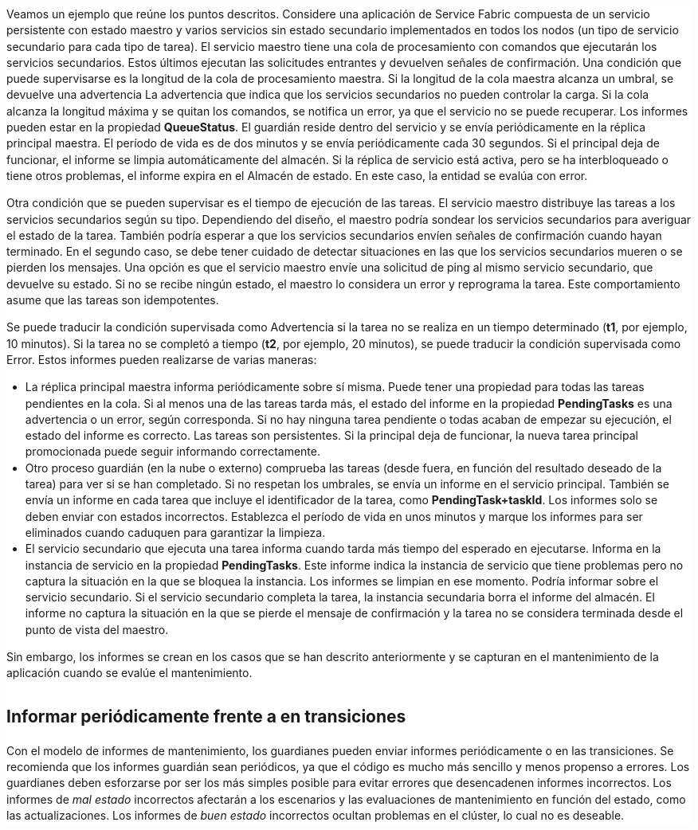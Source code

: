 Veamos un ejemplo que reúne los puntos descritos. Considere una aplicación de Service Fabric compuesta de un servicio persistente con estado maestro y varios servicios sin estado secundario implementados en todos los nodos (un tipo de servicio secundario para cada tipo de tarea). El servicio maestro tiene una cola de procesamiento con comandos que ejecutarán los servicios secundarios. Estos últimos ejecutan las solicitudes entrantes y devuelven señales de confirmación. Una condición que puede supervisarse es la longitud de la cola de procesamiento maestra. Si la longitud de la cola maestra alcanza un umbral, se devuelve una advertencia La advertencia que indica que los servicios secundarios no pueden controlar la carga. Si la cola alcanza la longitud máxima y se quitan los comandos, se notifica un error, ya que el servicio no se puede recuperar. Los informes pueden estar en la propiedad **QueueStatus**. El guardián reside dentro del servicio y se envía periódicamente en la réplica principal maestra. El período de vida es de dos minutos y se envía periódicamente cada 30 segundos. Si el principal deja de funcionar, el informe se limpia automáticamente del almacén. Si la réplica de servicio está activa, pero se ha interbloqueado o tiene otros problemas, el informe expira en el Almacén de estado. En este caso, la entidad se evalúa con error.

Otra condición que se pueden supervisar es el tiempo de ejecución de las tareas. El servicio maestro distribuye las tareas a los servicios secundarios según su tipo. Dependiendo del diseño, el maestro podría sondear los servicios secundarios para averiguar el estado de la tarea. También podría esperar a que los servicios secundarios envíen señales de confirmación cuando hayan terminado. En el segundo caso, se debe tener cuidado de detectar situaciones en las que los servicios secundarios mueren o se pierden los mensajes. Una opción es que el servicio maestro envíe una solicitud de ping al mismo servicio secundario, que devuelve su estado. Si no se recibe ningún estado, el maestro lo considera un error y reprograma la tarea. Este comportamiento asume que las tareas son idempotentes.

Se puede traducir la condición supervisada como Advertencia si la tarea no se realiza en un tiempo determinado (**t1**, por ejemplo, 10 minutos). Si la tarea no se completó a tiempo (**t2**, por ejemplo, 20 minutos), se puede traducir la condición supervisada como Error. Estos informes pueden realizarse de varias maneras:

* La réplica principal maestra informa periódicamente sobre sí misma. Puede tener una propiedad para todas las tareas pendientes en la cola. Si al menos una de las tareas tarda más, el estado del informe en la propiedad **PendingTasks** es una advertencia o un error, según corresponda. Si no hay ninguna tarea pendiente o todas acaban de empezar su ejecución, el estado del informe es correcto. Las tareas son persistentes. Si la principal deja de funcionar, la nueva tarea principal promocionada puede seguir informando correctamente.
* Otro proceso guardián (en la nube o externo) comprueba las tareas (desde fuera, en función del resultado deseado de la tarea) para ver si se han completado. Si no respetan los umbrales, se envía un informe en el servicio principal. También se envía un informe en cada tarea que incluye el identificador de la tarea, como **PendingTask+taskId**. Los informes solo se deben enviar con estados incorrectos. Establezca el período de vida en unos minutos y marque los informes para ser eliminados cuando caduquen para garantizar la limpieza.
* El servicio secundario que ejecuta una tarea informa cuando tarda más tiempo del esperado en ejecutarse. Informa en la instancia de servicio en la propiedad **PendingTasks**. Este informe indica la instancia de servicio que tiene problemas pero no captura la situación en la que se bloquea la instancia. Los informes se limpian en ese momento. Podría informar sobre el servicio secundario. Si el servicio secundario completa la tarea, la instancia secundaria borra el informe del almacén. El informe no captura la situación en la que se pierde el mensaje de confirmación y la tarea no se considera terminada desde el punto de vista del maestro.

Sin embargo, los informes se crean en los casos que se han descrito anteriormente y se capturan en el mantenimiento de la aplicación cuando se evalúe el mantenimiento.

## <a name="report-periodically-vs-on-transition"></a>Informar periódicamente frente a en transiciones
Con el modelo de informes de mantenimiento, los guardianes pueden enviar informes periódicamente o en las transiciones. Se recomienda que los informes guardián sean periódicos, ya que el código es mucho más sencillo y menos propenso a errores. Los guardianes deben esforzarse por ser los más simples posible para evitar errores que desencadenen informes incorrectos. Los informes de *mal estado* incorrectos afectarán a los escenarios y las evaluaciones de mantenimiento en función del estado, como las actualizaciones. Los informes de *buen estado* incorrectos ocultan problemas en el clúster, lo cual no es deseable.
